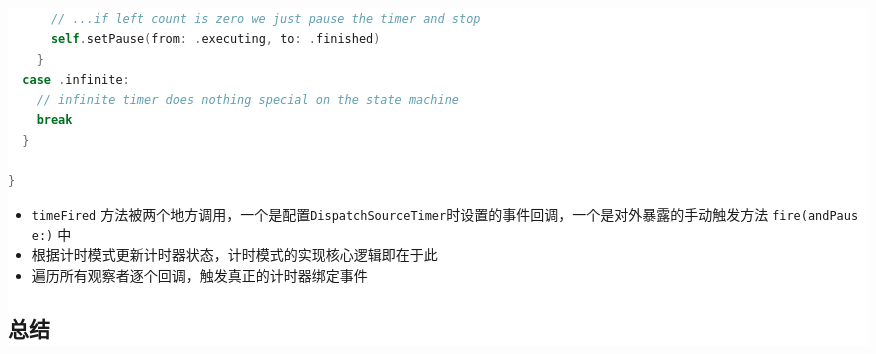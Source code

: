 ```swift
      // ...if left count is zero we just pause the timer and stop
      self.setPause(from: .executing, to: .finished)
    }
  case .infinite:
    // infinite timer does nothing special on the state machine
    break
  }

}
```

* `timeFired` 方法被两个地方调用，一个是配置`DispatchSourceTimer`时设置的事件回调，一个是对外暴露的手动触发方法 `fire(andPause:)` 中
* 根据计时模式更新计时器状态，计时模式的实现核心逻辑即在于此
* 遍历所有观察者逐个回调，触发真正的计时器绑定事件



## 总结
